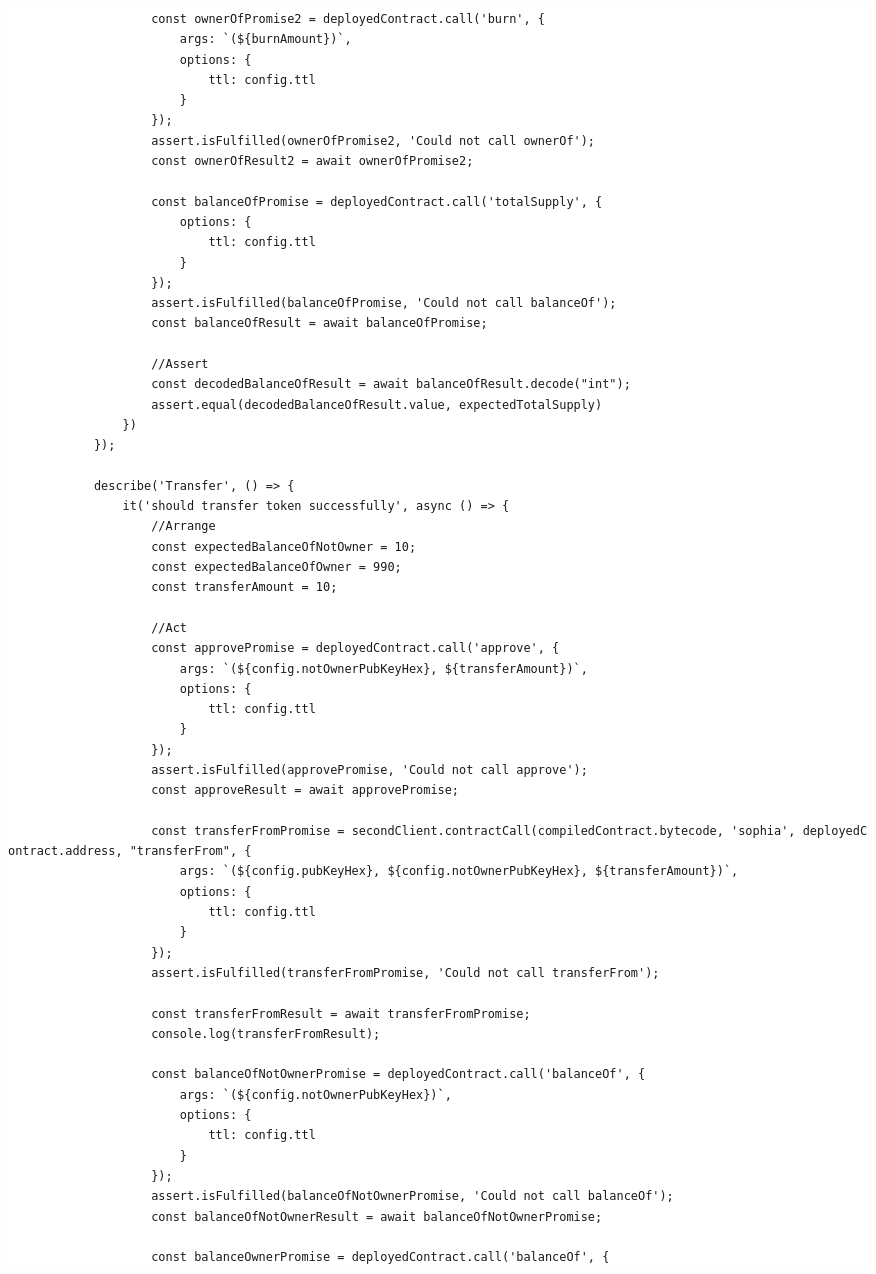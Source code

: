 ```javascript=
					const ownerOfPromise2 = deployedContract.call('burn', {
						args: `(${burnAmount})`,
						options: {
							ttl: config.ttl
						}
					});
					assert.isFulfilled(ownerOfPromise2, 'Could not call ownerOf');
					const ownerOfResult2 = await ownerOfPromise2;

					const balanceOfPromise = deployedContract.call('totalSupply', {
						options: {
							ttl: config.ttl
						}
					});
					assert.isFulfilled(balanceOfPromise, 'Could not call balanceOf');
					const balanceOfResult = await balanceOfPromise;

					//Assert
					const decodedBalanceOfResult = await balanceOfResult.decode("int");
					assert.equal(decodedBalanceOfResult.value, expectedTotalSupply)
				})
			});

			describe('Transfer', () => {
				it('should transfer token successfully', async () => {
					//Arrange
					const expectedBalanceOfNotOwner = 10;
					const expectedBalanceOfOwner = 990;
					const transferAmount = 10;

					//Act
					const approvePromise = deployedContract.call('approve', {
						args: `(${config.notOwnerPubKeyHex}, ${transferAmount})`,
						options: {
							ttl: config.ttl
						}
					});
					assert.isFulfilled(approvePromise, 'Could not call approve');
					const approveResult = await approvePromise;

					const transferFromPromise = secondClient.contractCall(compiledContract.bytecode, 'sophia', deployedContract.address, "transferFrom", {
						args: `(${config.pubKeyHex}, ${config.notOwnerPubKeyHex}, ${transferAmount})`,
						options: {
							ttl: config.ttl
						}
					});
					assert.isFulfilled(transferFromPromise, 'Could not call transferFrom');

					const transferFromResult = await transferFromPromise;
					console.log(transferFromResult);

					const balanceOfNotOwnerPromise = deployedContract.call('balanceOf', {
						args: `(${config.notOwnerPubKeyHex})`,
						options: {
							ttl: config.ttl
						}
					});
					assert.isFulfilled(balanceOfNotOwnerPromise, 'Could not call balanceOf');
					const balanceOfNotOwnerResult = await balanceOfNotOwnerPromise;

					const balanceOwnerPromise = deployedContract.call('balanceOf', {
```